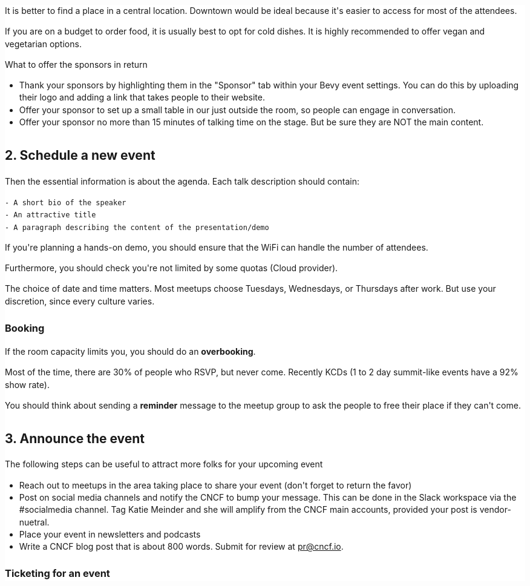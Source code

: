 It is better to find a place in a central location. Downtown would be ideal because it's easier to access for most of the attendees.

If you are on a budget to order food, it is usually best to opt for cold dishes. It is highly recommended to offer vegan and vegetarian options.

What to offer the sponsors in return
* Thank your sponsors by highlighting them in the "Sponsor" tab within your Bevy event settings. You can do this by uploading their logo and adding a link that takes people to their website.
* Offer your sponsor to set up a small table in our just outside the room, so people can engage in conversation.
* Offer your sponsor no more than 15 minutes of talking time on the stage. But be sure they are NOT the main content.

## 2. Schedule a new event

Then the essential information is about the agenda. Each talk description should contain:

```
- A short bio of the speaker
- An attractive title
- A paragraph describing the content of the presentation/demo
```

If you're planning a hands-on demo, you should ensure that the WiFi can handle the number of attendees.

Furthermore, you should check you're not limited by some quotas (Cloud provider).

The choice of date and time matters. Most meetups choose Tuesdays, Wednesdays, or Thursdays after work. But use your discretion, since every culture varies.

### Booking

If the room capacity limits you, you should do an **overbooking**.

Most of the time, there are 30% of people who RSVP, but never come. Recently KCDs (1 to 2 day summit-like events have a 92% show rate).

You should think about sending a **reminder** message to the meetup group to ask the people to free their place if they can't come.

## 3. Announce the event

The following steps can be useful to attract more folks for your upcoming event

- Reach out to meetups in the area taking place to share your event (don't forget to return the favor)
- Post on social media channels and notify the CNCF to bump your message. This can be done in the Slack workspace via the #socialmedia channel. Tag Katie Meinder and she will amplify from the CNCF main accounts, provided your post is vendor-nuetral.
- Place your event in newsletters and podcasts
- Write a CNCF blog post that is about 800 words. Submit for review at pr@cncf.io.

### Ticketing for an event
